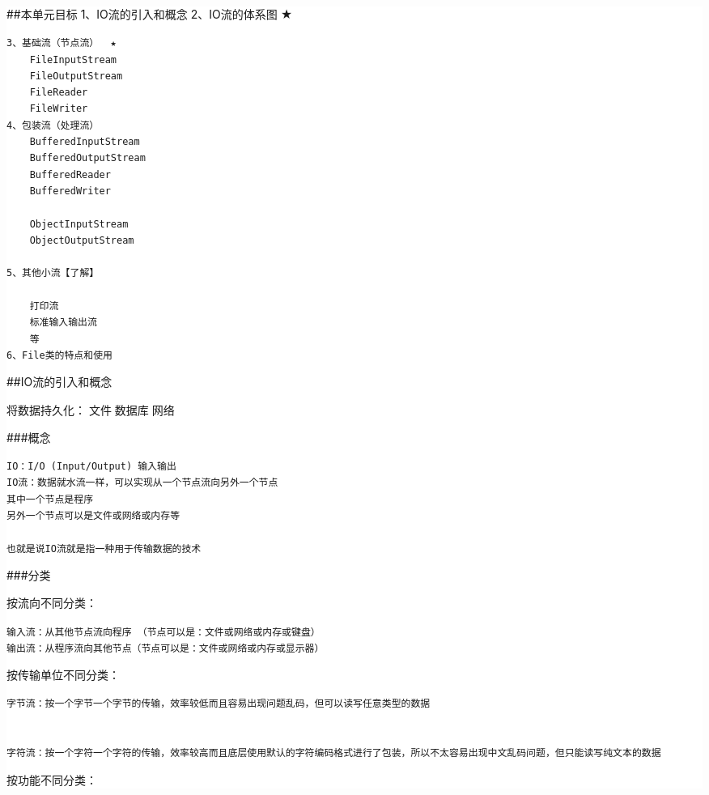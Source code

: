 ##本单元目标
	1、IO流的引入和概念
	2、IO流的体系图 ★

	3、基础流（节点流）  ★
		FileInputStream
		FileOutputStream
		FileReader
		FileWriter
	4、包装流（处理流）
		BufferedInputStream
		BufferedOutputStream
		BufferedReader
		BufferedWriter

		ObjectInputStream
		ObjectOutputStream

	5、其他小流【了解】

		打印流
		标准输入输出流
		等
	6、File类的特点和使用


##IO流的引入和概念

将数据持久化：
	文件
	数据库
	网络


###概念

	IO：I/O (Input/Output) 输入输出
	IO流：数据就水流一样，可以实现从一个节点流向另外一个节点
	其中一个节点是程序
	另外一个节点可以是文件或网络或内存等
	
	也就是说IO流就是指一种用于传输数据的技术


###分类

按流向不同分类：

	输入流：从其他节点流向程序 （节点可以是：文件或网络或内存或键盘）
	输出流：从程序流向其他节点（节点可以是：文件或网络或内存或显示器）


按传输单位不同分类：

	字节流：按一个字节一个字节的传输，效率较低而且容易出现问题乱码，但可以读写任意类型的数据


	字符流：按一个字符一个字符的传输，效率较高而且底层使用默认的字符编码格式进行了包装，所以不太容易出现中文乱码问题，但只能读写纯文本的数据


按功能不同分类：
